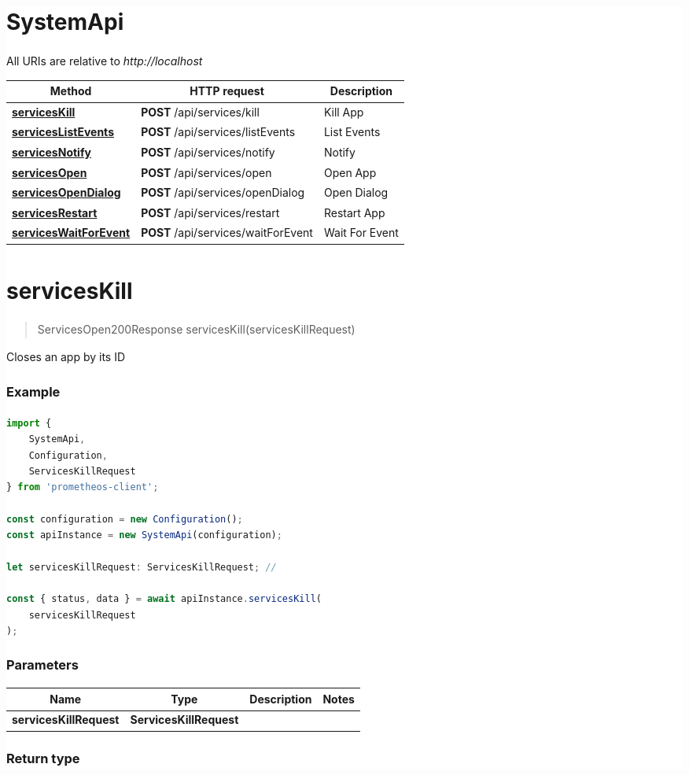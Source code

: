 # SystemApi

All URIs are relative to *http://localhost*

|Method | HTTP request | Description|
|------------- | ------------- | -------------|
|[**servicesKill**](#serviceskill) | **POST** /api/services/kill | Kill App|
|[**servicesListEvents**](#serviceslistevents) | **POST** /api/services/listEvents | List Events|
|[**servicesNotify**](#servicesnotify) | **POST** /api/services/notify | Notify|
|[**servicesOpen**](#servicesopen) | **POST** /api/services/open | Open App|
|[**servicesOpenDialog**](#servicesopendialog) | **POST** /api/services/openDialog | Open Dialog|
|[**servicesRestart**](#servicesrestart) | **POST** /api/services/restart | Restart App|
|[**servicesWaitForEvent**](#serviceswaitforevent) | **POST** /api/services/waitForEvent | Wait For Event|

# **servicesKill**
> ServicesOpen200Response servicesKill(servicesKillRequest)

Closes an app by its ID

### Example

```typescript
import {
    SystemApi,
    Configuration,
    ServicesKillRequest
} from 'prometheos-client';

const configuration = new Configuration();
const apiInstance = new SystemApi(configuration);

let servicesKillRequest: ServicesKillRequest; //

const { status, data } = await apiInstance.servicesKill(
    servicesKillRequest
);
```

### Parameters

|Name | Type | Description  | Notes|
|------------- | ------------- | ------------- | -------------|
| **servicesKillRequest** | **ServicesKillRequest**|  | |


### Return type
